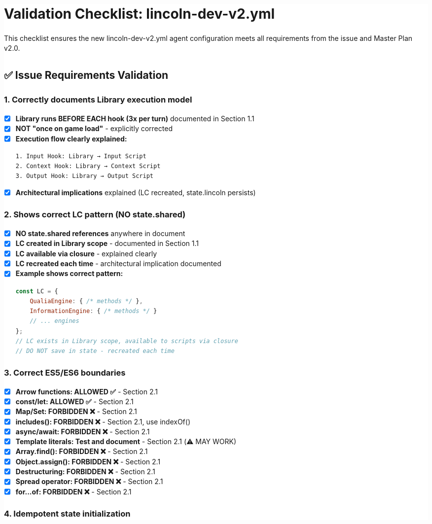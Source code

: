 # Validation Checklist: lincoln-dev-v2.yml

This checklist ensures the new lincoln-dev-v2.yml agent configuration meets all requirements from the issue and Master Plan v2.0.

## ✅ Issue Requirements Validation

### 1. Correctly documents Library execution model

- [x] **Library runs BEFORE EACH hook (3x per turn)** documented in Section 1.1
- [x] **NOT "once on game load"** - explicitly corrected
- [x] **Execution flow clearly explained:**
  ```
  1. Input Hook: Library → Input Script
  2. Context Hook: Library → Context Script  
  3. Output Hook: Library → Output Script
  ```
- [x] **Architectural implications** explained (LC recreated, state.lincoln persists)

### 2. Shows correct LC pattern (NO state.shared)

- [x] **NO state.shared references** anywhere in document
- [x] **LC created in Library scope** - documented in Section 1.1
- [x] **LC available via closure** - explained clearly
- [x] **LC recreated each time** - architectural implication documented
- [x] **Example shows correct pattern:**
  ```javascript
  const LC = {
      QualiaEngine: { /* methods */ },
      InformationEngine: { /* methods */ }
      // ... engines
  };
  // LC exists in Library scope, available to scripts via closure
  // DO NOT save in state - recreated each time
  ```

### 3. Correct ES5/ES6 boundaries

- [x] **Arrow functions: ALLOWED ✅** - Section 2.1
- [x] **const/let: ALLOWED ✅** - Section 2.1
- [x] **Map/Set: FORBIDDEN ❌** - Section 2.1
- [x] **includes(): FORBIDDEN ❌** - Section 2.1, use indexOf()
- [x] **async/await: FORBIDDEN ❌** - Section 2.1
- [x] **Template literals: Test and document** - Section 2.1 (⚠️ MAY WORK)
- [x] **Array.find(): FORBIDDEN ❌** - Section 2.1
- [x] **Object.assign(): FORBIDDEN ❌** - Section 2.1
- [x] **Destructuring: FORBIDDEN ❌** - Section 2.1
- [x] **Spread operator: FORBIDDEN ❌** - Section 2.1
- [x] **for...of: FORBIDDEN ❌** - Section 2.1

### 4. Idempotent state initialization
